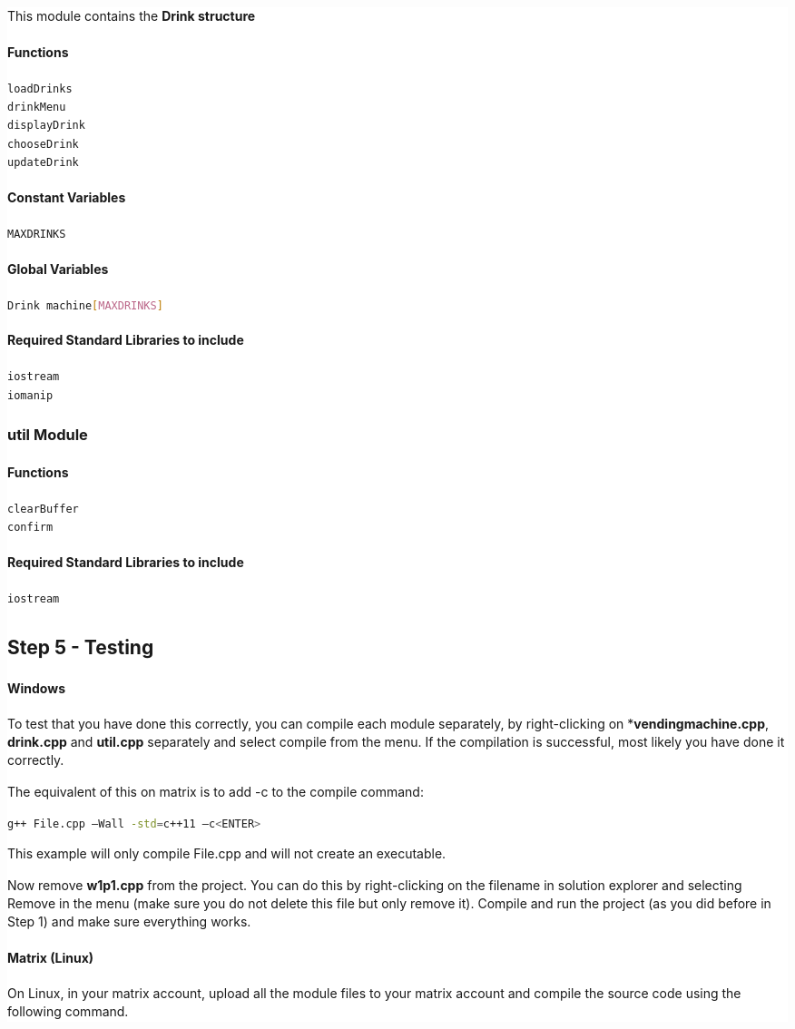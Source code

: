 This module contains the **Drink structure**

#### Functions
```bash
loadDrinks
drinkMenu
displayDrink
chooseDrink
updateDrink 
```

#### Constant Variables
```bash
MAXDRINKS
```

#### Global Variables 
```bash
Drink machine[MAXDRINKS]
```

#### Required Standard Libraries to include
```bash
iostream
iomanip
```

### util Module

#### Functions
```bash
clearBuffer
confirm
```

#### Required Standard Libraries to include
```bash
iostream
```

## Step 5 - Testing

#### Windows
To test that you have done this correctly, you can compile each module separately, by right-clicking on ***vendingmachine.cpp**, **drink.cpp** and **util.cpp** separately and select compile from the menu. If the compilation is successful, most likely you have done it correctly.

The equivalent of this on matrix is to add -c to the compile command:
```Bash
g++ File.cpp –Wall -std=c++11 –c<ENTER>
```
This example will only compile File.cpp and will not create an executable.

Now remove **w1p1.cpp** from the project. You can do this by right-clicking on the filename in solution explorer and selecting Remove in the menu (make sure you do not delete this file but only remove it).
Compile and run the project (as you did before in Step 1) and make sure everything works.
#### Matrix (Linux)
On Linux, in your matrix account, upload all the module files to your matrix account and compile the source code using the following command.
